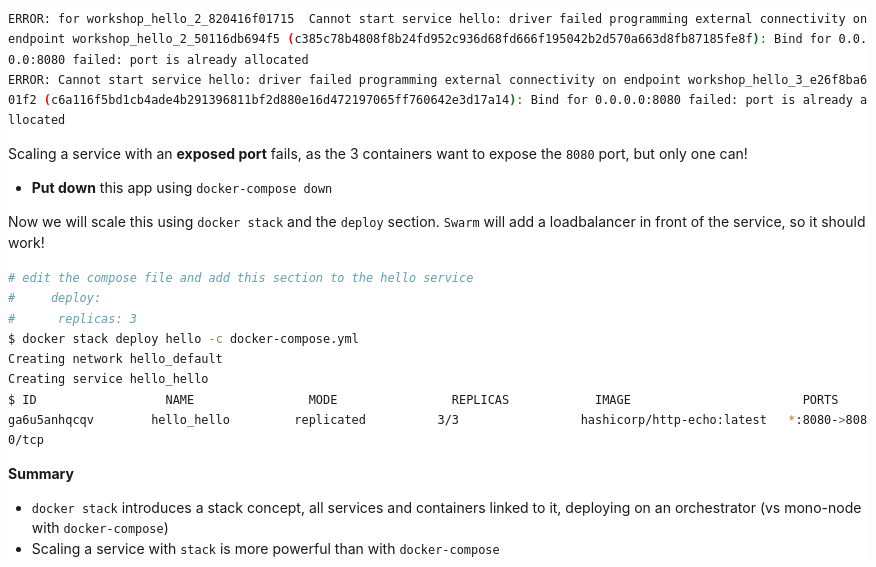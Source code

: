 ```sh
ERROR: for workshop_hello_2_820416f01715  Cannot start service hello: driver failed programming external connectivity on endpoint workshop_hello_2_50116db694f5 (c385c78b4808f8b24fd952c936d68fd666f195042b2d570a663d8fb87185fe8f): Bind for 0.0.0.0:8080 failed: port is already allocated
ERROR: Cannot start service hello: driver failed programming external connectivity on endpoint workshop_hello_3_e26f8ba601f2 (c6a116f5bd1cb4ade4b291396811bf2d880e16d472197065ff760642e3d17a14): Bind for 0.0.0.0:8080 failed: port is already allocated
```
Scaling a service with an **exposed port** fails, as the 3 containers want to expose the `8080` port, but only one can!

* **Put down** this app using `docker-compose down`

Now we will scale this using `docker stack` and the `deploy` section. `Swarm` will add a loadbalancer in front of the service, so it should work!
```sh
# edit the compose file and add this section to the hello service
#     deploy:
#      replicas: 3
$ docker stack deploy hello -c docker-compose.yml
Creating network hello_default
Creating service hello_hello
$ ID                  NAME                MODE                REPLICAS            IMAGE                        PORTS
ga6u5anhqcqv        hello_hello         replicated          3/3                 hashicorp/http-echo:latest   *:8080->8080/tcp
```

**Summary**
* `docker stack` introduces a stack concept, all services and containers linked to it, deploying on an orchestrator (vs mono-node with `docker-compose`)
* Scaling a service with `stack` is more powerful than with `docker-compose`
